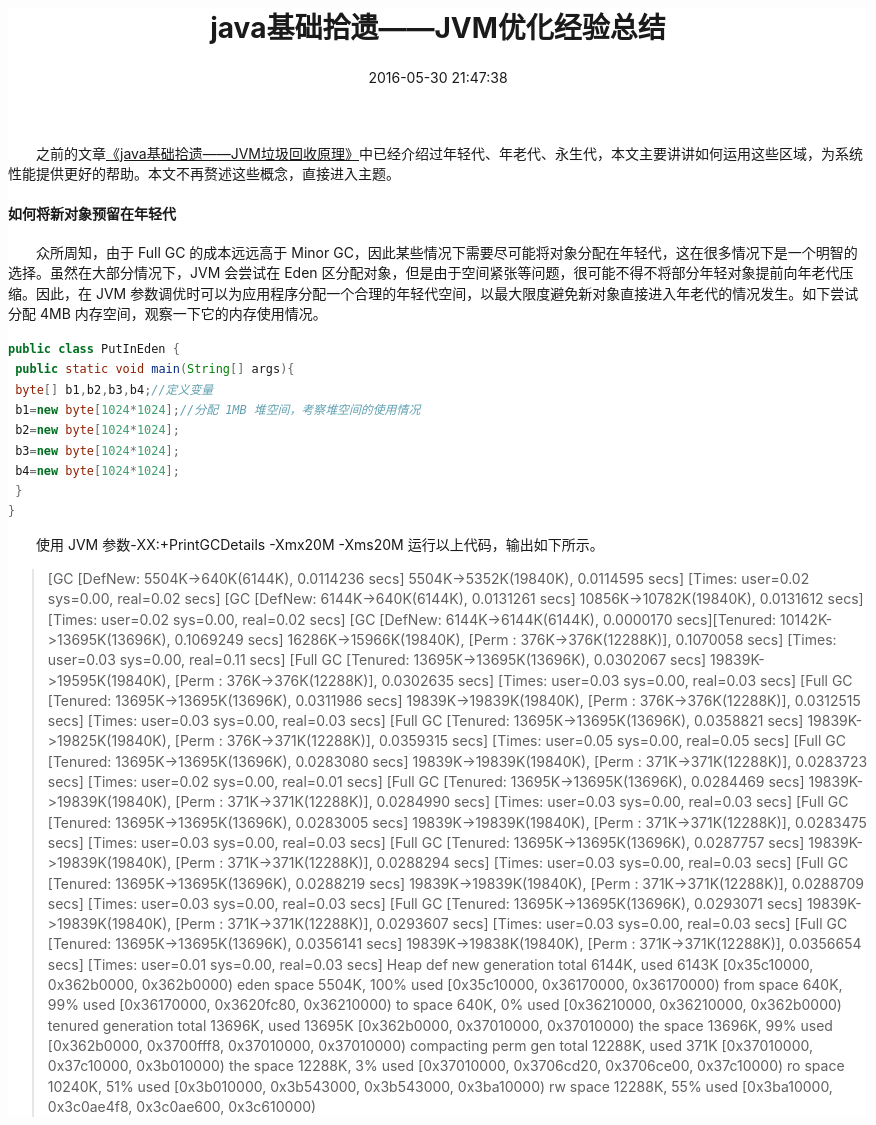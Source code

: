 ﻿---
title: java基础拾遗——JVM优化经验总结
date: 2016-05-30 21:47:38
categories: 技术
tags: java
---

&emsp;&emsp;之前的文章[《java基础拾遗——JVM垃圾回收原理》](http://xiaolin.site/2016/05/30/jvm/)中已经介绍过年轻代、年老代、永生代，本文主要讲讲如何运用这些区域，为系统性能提供更好的帮助。本文不再赘述这些概念，直接进入主题。

#### 如何将新对象预留在年轻代
&emsp;&emsp;众所周知，由于 Full GC 的成本远远高于 Minor GC，因此某些情况下需要尽可能将对象分配在年轻代，这在很多情况下是一个明智的选择。虽然在大部分情况下，JVM 会尝试在 Eden 区分配对象，但是由于空间紧张等问题，很可能不得不将部分年轻对象提前向年老代压缩。因此，在 JVM 参数调优时可以为应用程序分配一个合理的年轻代空间，以最大限度避免新对象直接进入年老代的情况发生。如下尝试分配 4MB 内存空间，观察一下它的内存使用情况。

```java
public class PutInEden {
 public static void main(String[] args){
 byte[] b1,b2,b3,b4;//定义变量
 b1=new byte[1024*1024];//分配 1MB 堆空间，考察堆空间的使用情况
 b2=new byte[1024*1024];
 b3=new byte[1024*1024];
 b4=new byte[1024*1024];
 }
}
```
&emsp;&emsp;使用 JVM 参数-XX:+PrintGCDetails -Xmx20M -Xms20M 运行以上代码，输出如下所示。
>[GC [DefNew: 5504K->640K(6144K), 0.0114236 secs] 5504K->5352K(19840K), 
   0.0114595 secs] [Times: user=0.02 sys=0.00, real=0.02 secs] 
[GC [DefNew: 6144K->640K(6144K), 0.0131261 secs] 10856K->10782K(19840K),
0.0131612 secs] [Times: user=0.02 sys=0.00, real=0.02 secs] 
[GC [DefNew: 6144K->6144K(6144K), 0.0000170 secs][Tenured: 10142K->13695K(13696K),
0.1069249 secs] 16286K->15966K(19840K), [Perm : 376K->376K(12288K)],
0.1070058 secs] [Times: user=0.03 sys=0.00, real=0.11 secs] 
[Full GC [Tenured: 13695K->13695K(13696K), 0.0302067 secs] 19839K->19595K(19840K), 
[Perm : 376K->376K(12288K)], 0.0302635 secs] [Times: user=0.03 sys=0.00, real=0.03 secs] 
[Full GC [Tenured: 13695K->13695K(13696K), 0.0311986 secs] 19839K->19839K(19840K), 
[Perm : 376K->376K(12288K)], 0.0312515 secs] [Times: user=0.03 sys=0.00, real=0.03 secs] 
[Full GC [Tenured: 13695K->13695K(13696K), 0.0358821 secs] 19839K->19825K(19840K), 
[Perm : 376K->371K(12288K)], 0.0359315 secs] [Times: user=0.05 sys=0.00, real=0.05 secs] 
[Full GC [Tenured: 13695K->13695K(13696K), 0.0283080 secs] 19839K->19839K(19840K),
[Perm : 371K->371K(12288K)], 0.0283723 secs] [Times: user=0.02 sys=0.00, real=0.01 secs] 
[Full GC [Tenured: 13695K->13695K(13696K), 0.0284469 secs] 19839K->19839K(19840K),
[Perm : 371K->371K(12288K)], 0.0284990 secs] [Times: user=0.03 sys=0.00, real=0.03 secs] 
[Full GC [Tenured: 13695K->13695K(13696K), 0.0283005 secs] 19839K->19839K(19840K),
[Perm : 371K->371K(12288K)], 0.0283475 secs] [Times: user=0.03 sys=0.00, real=0.03 secs] 
[Full GC [Tenured: 13695K->13695K(13696K), 0.0287757 secs] 19839K->19839K(19840K),
[Perm : 371K->371K(12288K)], 0.0288294 secs] [Times: user=0.03 sys=0.00, real=0.03 secs] 
[Full GC [Tenured: 13695K->13695K(13696K), 0.0288219 secs] 19839K->19839K(19840K), 
[Perm : 371K->371K(12288K)], 0.0288709 secs] [Times: user=0.03 sys=0.00, real=0.03 secs] 
[Full GC [Tenured: 13695K->13695K(13696K), 0.0293071 secs] 19839K->19839K(19840K),
[Perm : 371K->371K(12288K)], 0.0293607 secs] [Times: user=0.03 sys=0.00, real=0.03 secs] 
[Full GC [Tenured: 13695K->13695K(13696K), 0.0356141 secs] 19839K->19838K(19840K),
[Perm : 371K->371K(12288K)], 0.0356654 secs] [Times: user=0.01 sys=0.00, real=0.03 secs] 
Heap
 def new generation total 6144K, used 6143K [0x35c10000, 0x362b0000, 0x362b0000)
 eden space 5504K, 100% used [0x35c10000, 0x36170000, 0x36170000)
 from space 640K, 99% used [0x36170000, 0x3620fc80, 0x36210000)
 to space 640K, 0% used [0x36210000, 0x36210000, 0x362b0000)
 tenured generation total 13696K, used 13695K [0x362b0000, 0x37010000, 0x37010000)
 the space 13696K, 99% used [0x362b0000, 0x3700fff8, 0x37010000, 0x37010000)
 compacting perm gen total 12288K, used 371K [0x37010000, 0x37c10000, 0x3b010000)
 the space 12288K, 3% used [0x37010000, 0x3706cd20, 0x3706ce00, 0x37c10000)
 ro space 10240K, 51% used [0x3b010000, 0x3b543000, 0x3b543000, 0x3ba10000)
 rw space 12288K, 55% used [0x3ba10000, 0x3c0ae4f8, 0x3c0ae600, 0x3c610000)